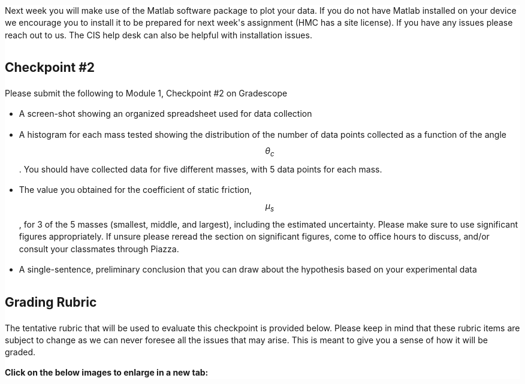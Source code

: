 Next week you will make use of the Matlab software package to plot your data. If you do not have Matlab installed on your device we encourage you to install it to be prepared for next week's assignment (HMC has a site license). If you have any issues please reach out to us. The CIS help desk can also be helpful with installation issues.

## Checkpoint #2

Please submit the following to Module 1, Checkpoint #2 on Gradescope

+ A screen-shot showing an organized spreadsheet used for data collection

+ A histogram for each mass tested showing the distribution of the number of data points collected as a function of the angle $$\theta_c$$. You should have collected data for five different masses, with 5 data points for each mass.

+ The value you obtained for the coefficient of static friction, $$\mu_s$$, for 3 of the 5 masses (smallest, middle, and largest), including the estimated uncertainty. Please make sure to use significant figures appropriately. If unsure please reread the section on significant figures, come to office hours to discuss, and/or consult your classmates through Piazza.

+ A single-sentence, preliminary conclusion that you can draw about the hypothesis based on your experimental data

## Grading Rubric
The tentative rubric that will be used to evaluate this checkpoint is provided below. Please keep in mind that these rubric items are subject to change as we can never foresee all the issues that may arise. This is meant to give you a sense of how it will be graded.

**Click on the below images to enlarge in a new tab:**